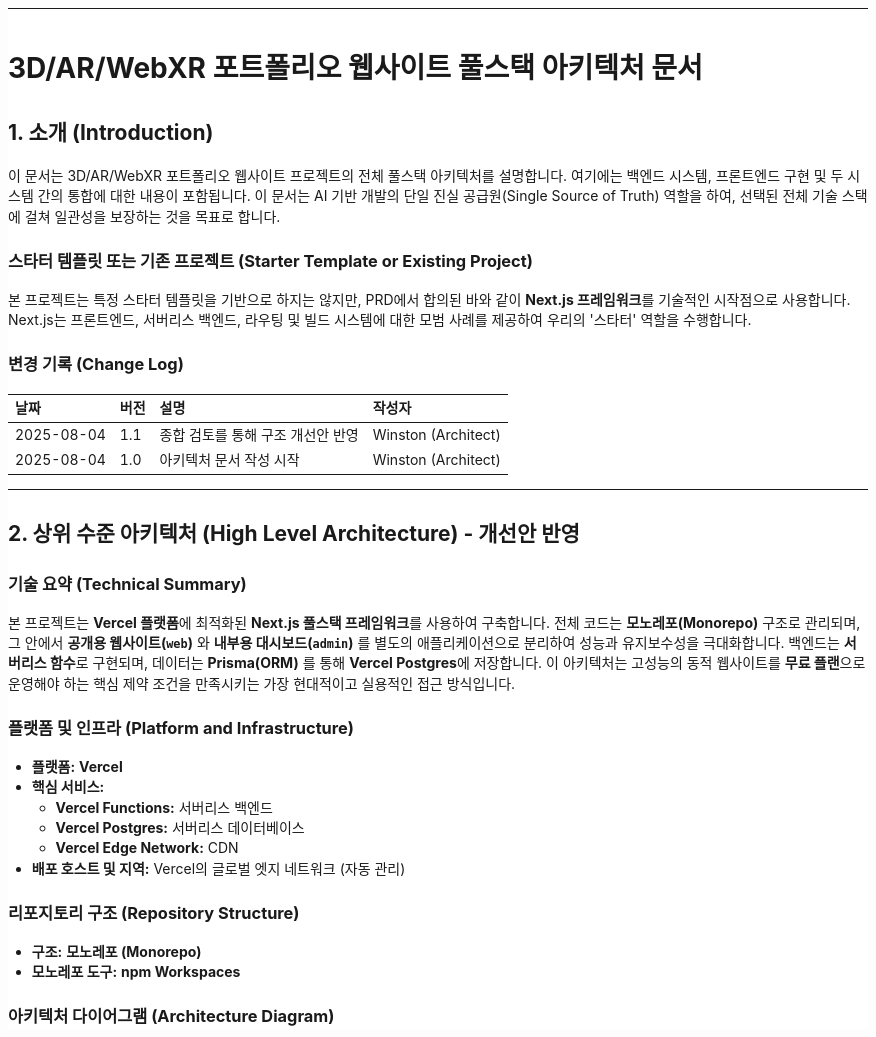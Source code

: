 
-----

# **3D/AR/WebXR 포트폴리오 웹사이트 풀스택 아키텍처 문서**

## **1. 소개 (Introduction)**

이 문서는 3D/AR/WebXR 포트폴리오 웹사이트 프로젝트의 전체 풀스택 아키텍처를 설명합니다. 여기에는 백엔드 시스템, 프론트엔드 구현 및 두 시스템 간의 통합에 대한 내용이 포함됩니다. 이 문서는 AI 기반 개발의 단일 진실 공급원(Single Source of Truth) 역할을 하여, 선택된 전체 기술 스택에 걸쳐 일관성을 보장하는 것을 목표로 합니다.

### **스타터 템플릿 또는 기존 프로젝트 (Starter Template or Existing Project)**

본 프로젝트는 특정 스타터 템플릿을 기반으로 하지는 않지만, PRD에서 합의된 바와 같이 **Next.js 프레임워크**를 기술적인 시작점으로 사용합니다. Next.js는 프론트엔드, 서버리스 백엔드, 라우팅 및 빌드 시스템에 대한 모범 사례를 제공하여 우리의 '스타터' 역할을 수행합니다.

### **변경 기록 (Change Log)**

| 날짜 | 버전 | 설명 | 작성자 |
| :--- | :--- | :--- | :--- |
| 2025-08-04 | 1.1 | 종합 검토를 통해 구조 개선안 반영 | Winston (Architect) |
| 2025-08-04 | 1.0 | 아키텍처 문서 작성 시작 | Winston (Architect) |

-----

## **2. 상위 수준 아키텍처 (High Level Architecture) - 개선안 반영**

### **기술 요약 (Technical Summary)**

본 프로젝트는 **Vercel 플랫폼**에 최적화된 **Next.js 풀스택 프레임워크**를 사용하여 구축합니다. 전체 코드는 **모노레포(Monorepo)** 구조로 관리되며, 그 안에서 **공개용 웹사이트(`web`)** 와 **내부용 대시보드(`admin`)** 를 별도의 애플리케이션으로 분리하여 성능과 유지보수성을 극대화합니다. 백엔드는 **서버리스 함수**로 구현되며, 데이터는 **Prisma(ORM)** 를 통해 **Vercel Postgres**에 저장합니다. 이 아키텍처는 고성능의 동적 웹사이트를 **무료 플랜**으로 운영해야 하는 핵심 제약 조건을 만족시키는 가장 현대적이고 실용적인 접근 방식입니다.

### **플랫폼 및 인프라 (Platform and Infrastructure)**

  * **플랫폼:** **Vercel**
  * **핵심 서비스:**
      * **Vercel Functions:** 서버리스 백엔드
      * **Vercel Postgres:** 서버리스 데이터베이스
      * **Vercel Edge Network:** CDN
  * **배포 호스트 및 지역:** Vercel의 글로벌 엣지 네트워크 (자동 관리)

### **리포지토리 구조 (Repository Structure)**

  * **구조:** **모노레포 (Monorepo)**
  * **모노레포 도구:** **npm Workspaces**

### **아키텍처 다이어그램 (Architecture Diagram)**
